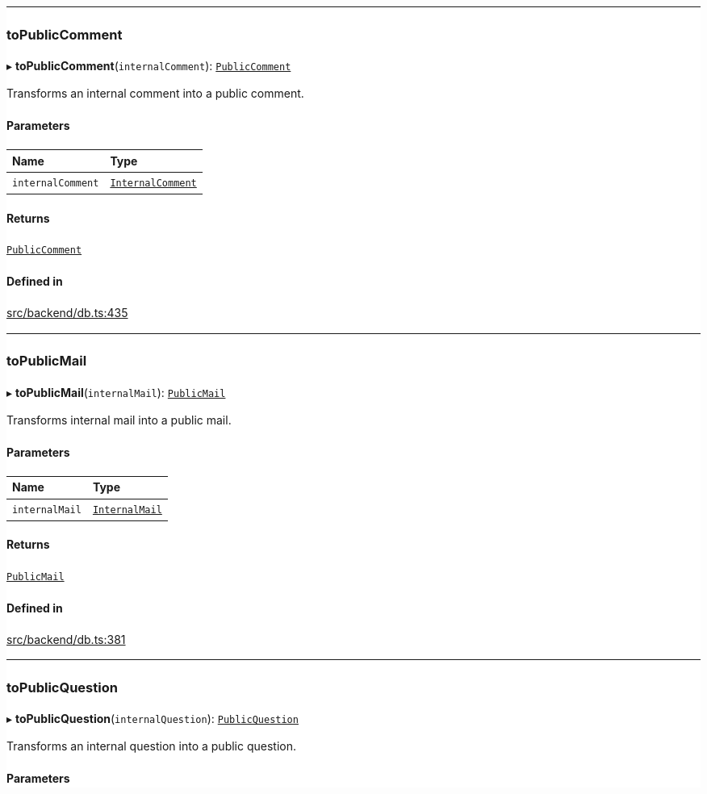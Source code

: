 ___

### toPublicComment

▸ **toPublicComment**(`internalComment`): [`PublicComment`](src_backend_db.md#publiccomment)

Transforms an internal comment into a public comment.

#### Parameters

| Name | Type |
| :------ | :------ |
| `internalComment` | [`InternalComment`](src_backend_db.md#internalcomment) |

#### Returns

[`PublicComment`](src_backend_db.md#publiccomment)

#### Defined in

[src/backend/db.ts:435](https://github.com/nhscc/blogpress.api.hscc.bdpa.org/blob/764312e/src/backend/db.ts#L435)

___

### toPublicMail

▸ **toPublicMail**(`internalMail`): [`PublicMail`](src_backend_db.md#publicmail)

Transforms internal mail into a public mail.

#### Parameters

| Name | Type |
| :------ | :------ |
| `internalMail` | [`InternalMail`](src_backend_db.md#internalmail) |

#### Returns

[`PublicMail`](src_backend_db.md#publicmail)

#### Defined in

[src/backend/db.ts:381](https://github.com/nhscc/blogpress.api.hscc.bdpa.org/blob/764312e/src/backend/db.ts#L381)

___

### toPublicQuestion

▸ **toPublicQuestion**(`internalQuestion`): [`PublicQuestion`](src_backend_db.md#publicquestion)

Transforms an internal question into a public question.

#### Parameters
